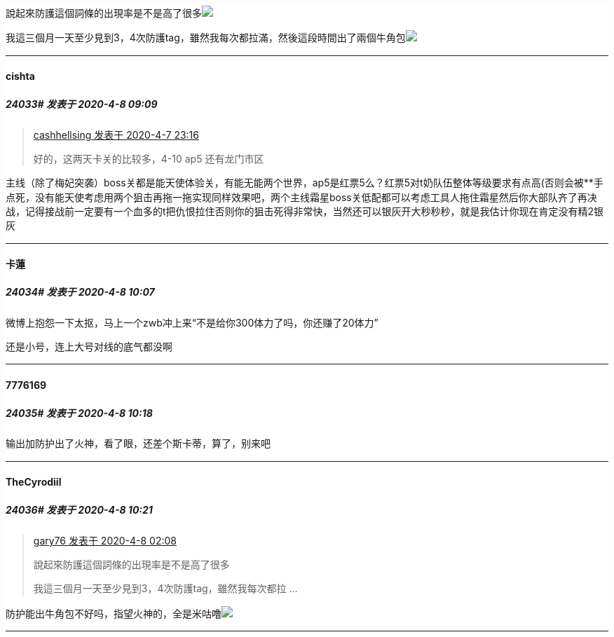 
說起來防護這個詞條的出現率是不是高了很多<img src="https://static.saraba1st.com/image/smiley/face2017/001.png" referrerpolicy="no-referrer">

我這三個月一天至少見到3，4次防護tag，雖然我每次都拉滿，然後這段時間出了兩個牛角包<img src="https://static.saraba1st.com/image/smiley/face2017/068.png" referrerpolicy="no-referrer">


*****

####  cishta  
##### 24033#       发表于 2020-4-8 09:09


<blockquote><a href="httphttps://bbs.saraba1st.com/2b/forum.php?mod=redirect&amp;goto=findpost&amp;pid=47008572&amp;ptid=1574123" target="_blank">cashhellsing 发表于 2020-4-7 23:16</a>

好的，这两天卡关的比较多，4-10 ap5 还有龙门市区</blockquote>
主线（除了梅妃突袭）boss关都是能天使体验关，有能无能两个世界，ap5是红票5么？红票5对t奶队伍整体等级要求有点高(否则会被**手点死，没有能天使考虑用两个狙击再拖一拖实现同样效果吧，两个主线霜星boss关低配都可以考虑工具人拖住霜星然后你大部队齐了再决战，记得接战前一定要有一个血多的t把仇恨拉住否则你的狙击死得非常快，当然还可以银灰开大秒秒秒，就是我估计你现在肯定没有精2银灰


*****

####  卡蓮  
##### 24034#       发表于 2020-4-8 10:07


微博上抱怨一下太抠，马上一个zwb冲上来“不是给你300体力了吗，你还赚了20体力”


还是小号，连上大号对线的底气都没啊


*****

####  7776169  
##### 24035#       发表于 2020-4-8 10:18


输出加防护出了火神，看了眼，还差个斯卡蒂，算了，别来吧


*****

####  TheCyrodiil  
##### 24036#       发表于 2020-4-8 10:21


<blockquote><a href="httphttps://bbs.saraba1st.com/2b/forum.php?mod=redirect&amp;goto=findpost&amp;pid=47009666&amp;ptid=1574123" target="_blank">gary76 发表于 2020-4-8 02:08</a>

說起來防護這個詞條的出現率是不是高了很多


我這三個月一天至少見到3，4次防護tag，雖然我每次都拉 ...</blockquote>
防护能出牛角包不好吗，指望火神的，全是米咕噜<img src="https://static.saraba1st.com/image/smiley/face2017/068.png" referrerpolicy="no-referrer">


*****
